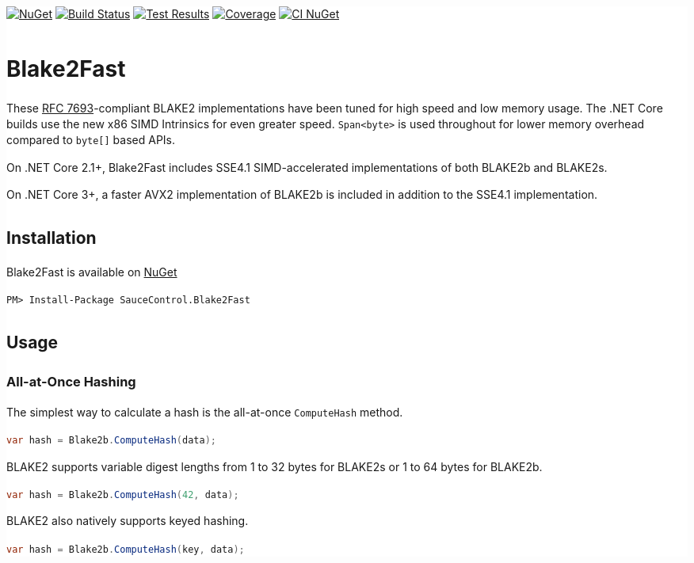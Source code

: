 [![NuGet](https://buildstats.info/nuget/SauceControl.Blake2Fast)](https://www.nuget.org/packages/SauceControl.Blake2Fast/) [![Build Status](https://dev.azure.com/saucecontrol/Blake2Fast/_apis/build/status/saucecontrol.Blake2Fast?branchName=master)](https://dev.azure.com/saucecontrol/Blake2Fast/_build/latest?definitionId=3&branchName=master) [![Test Results](https://img.shields.io/azure-devops/tests/saucecontrol/Blake2Fast/3?logo=azure-devops)](https://dev.azure.com/saucecontrol/Blake2Fast/_build/latest?definitionId=3&branchName=master) [![Coverage](https://img.shields.io/azure-devops/coverage/saucecontrol/Blake2Fast/3?logo=azure-devops)](https://dev.azure.com/saucecontrol/Blake2Fast/_build/latest?definitionId=3&branchName=master&view=codecoverage-tab) [![CI NuGet](https://img.shields.io/badge/nuget-CI%20builds-4da2db?logo=azure-devops)](https://dev.azure.com/saucecontrol/Blake2Fast/_packaging?_a=feed&feed=blake2fast_ci)

Blake2Fast
==========

These [RFC 7693](https://tools.ietf.org/html/rfc7693)-compliant BLAKE2 implementations have been tuned for high speed and low memory usage.  The .NET Core builds use the new x86 SIMD Intrinsics for even greater speed.  `Span<byte>` is used throughout for lower memory overhead compared to `byte[]` based APIs.

On .NET Core 2.1+, Blake2Fast includes SSE4.1 SIMD-accelerated implementations of both BLAKE2b and BLAKE2s.

On .NET Core 3+, a faster AVX2 implementation of BLAKE2b is included in addition to the SSE4.1 implementation.


Installation
------------

Blake2Fast is available on [NuGet](https://www.nuget.org/packages/SauceControl.Blake2Fast/)

```
PM> Install-Package SauceControl.Blake2Fast
```

Usage
-----

### All-at-Once Hashing

The simplest way to calculate a hash is the all-at-once `ComputeHash` method.

```C#
var hash = Blake2b.ComputeHash(data);
```

BLAKE2 supports variable digest lengths from 1 to 32 bytes for BLAKE2s or 1 to 64 bytes for BLAKE2b.

```C#
var hash = Blake2b.ComputeHash(42, data);
```

BLAKE2 also natively supports keyed hashing.

```C#
var hash = Blake2b.ComputeHash(key, data);
```
